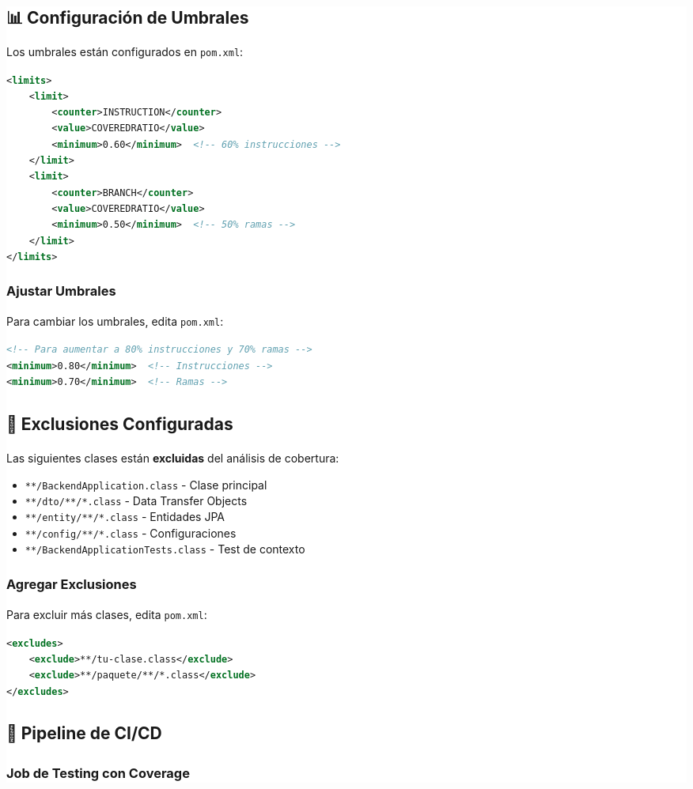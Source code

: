 ## 📊 Configuración de Umbrales

Los umbrales están configurados en `pom.xml`:

```xml
<limits>
    <limit>
        <counter>INSTRUCTION</counter>
        <value>COVEREDRATIO</value>
        <minimum>0.60</minimum>  <!-- 60% instrucciones -->
    </limit>
    <limit>
        <counter>BRANCH</counter>
        <value>COVEREDRATIO</value>
        <minimum>0.50</minimum>  <!-- 50% ramas -->
    </limit>
</limits>
```

### Ajustar Umbrales

Para cambiar los umbrales, edita `pom.xml`:

```xml
<!-- Para aumentar a 80% instrucciones y 70% ramas -->
<minimum>0.80</minimum>  <!-- Instrucciones -->
<minimum>0.70</minimum>  <!-- Ramas -->
```

## 🚫 Exclusiones Configuradas

Las siguientes clases están **excluidas** del análisis de cobertura:

- `**/BackendApplication.class` - Clase principal
- `**/dto/**/*.class` - Data Transfer Objects
- `**/entity/**/*.class` - Entidades JPA
- `**/config/**/*.class` - Configuraciones
- `**/BackendApplicationTests.class` - Test de contexto

### Agregar Exclusiones

Para excluir más clases, edita `pom.xml`:

```xml
<excludes>
    <exclude>**/tu-clase.class</exclude>
    <exclude>**/paquete/**/*.class</exclude>
</excludes>
```

## 🔄 Pipeline de CI/CD

### Job de Testing con Coverage
